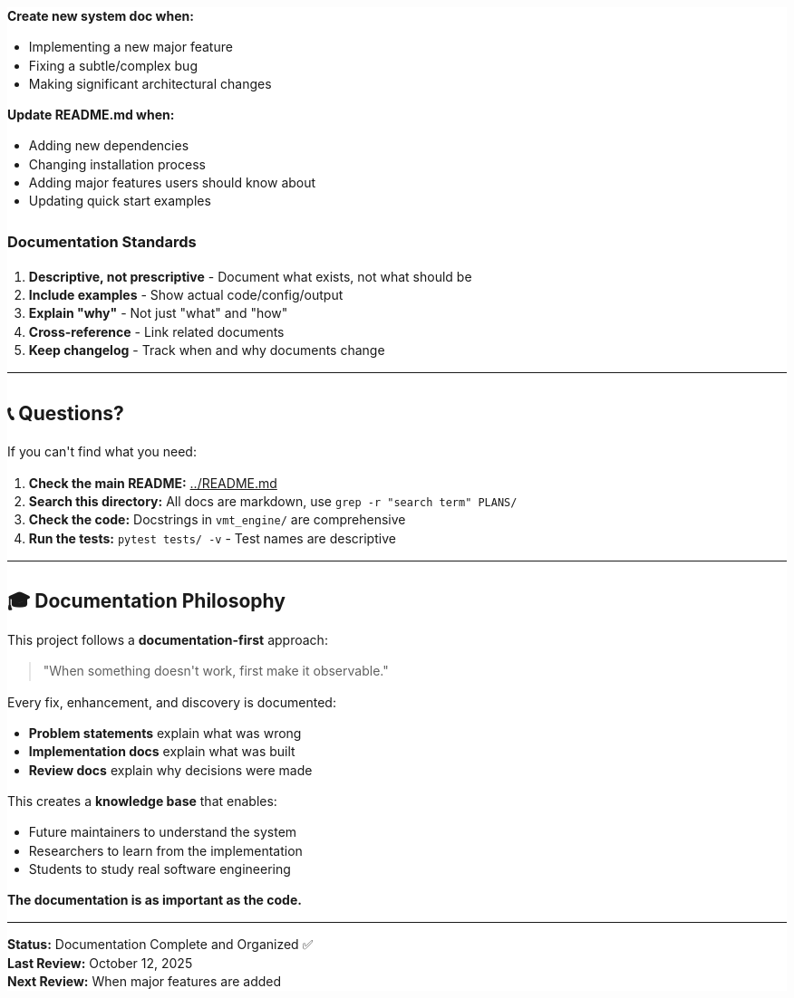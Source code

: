 **Create new system doc when:**
- Implementing a new major feature
- Fixing a subtle/complex bug
- Making significant architectural changes

**Update README.md when:**
- Adding new dependencies
- Changing installation process
- Adding major features users should know about
- Updating quick start examples

### Documentation Standards

1. **Descriptive, not prescriptive** - Document what exists, not what should be
2. **Include examples** - Show actual code/config/output
3. **Explain "why"** - Not just "what" and "how"
4. **Cross-reference** - Link related documents
5. **Keep changelog** - Track when and why documents change

---

## 📞 Questions?

If you can't find what you need:

1. **Check the main README:** [../README.md](../README.md)
2. **Search this directory:** All docs are markdown, use `grep -r "search term" PLANS/`
3. **Check the code:** Docstrings in `vmt_engine/` are comprehensive
4. **Run the tests:** `pytest tests/ -v` - Test names are descriptive

---

## 🎓 Documentation Philosophy

This project follows a **documentation-first** approach:

> "When something doesn't work, first make it observable."

Every fix, enhancement, and discovery is documented:
- **Problem statements** explain what was wrong
- **Implementation docs** explain what was built
- **Review docs** explain why decisions were made

This creates a **knowledge base** that enables:
- Future maintainers to understand the system
- Researchers to learn from the implementation
- Students to study real software engineering

**The documentation is as important as the code.**

---

**Status:** Documentation Complete and Organized ✅  
**Last Review:** October 12, 2025  
**Next Review:** When major features are added

